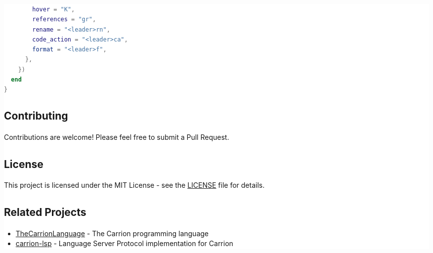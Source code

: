 ```lua
        hover = "K",
        references = "gr",
        rename = "<leader>rn",
        code_action = "<leader>ca",
        format = "<leader>f",
      },
    })
  end
}
```

##  Contributing

Contributions are welcome! Please feel free to submit a Pull Request.

##  License

This project is licensed under the MIT License - see the [LICENSE](LICENSE) file for details.

##  Related Projects

- [TheCarrionLanguage](https://github.com/javanhut/TheCarrionLanguage) - The Carrion programming language
- [carrion-lsp](https://github.com/javanhut/carrion-lsp) - Language Server Protocol implementation for Carrion